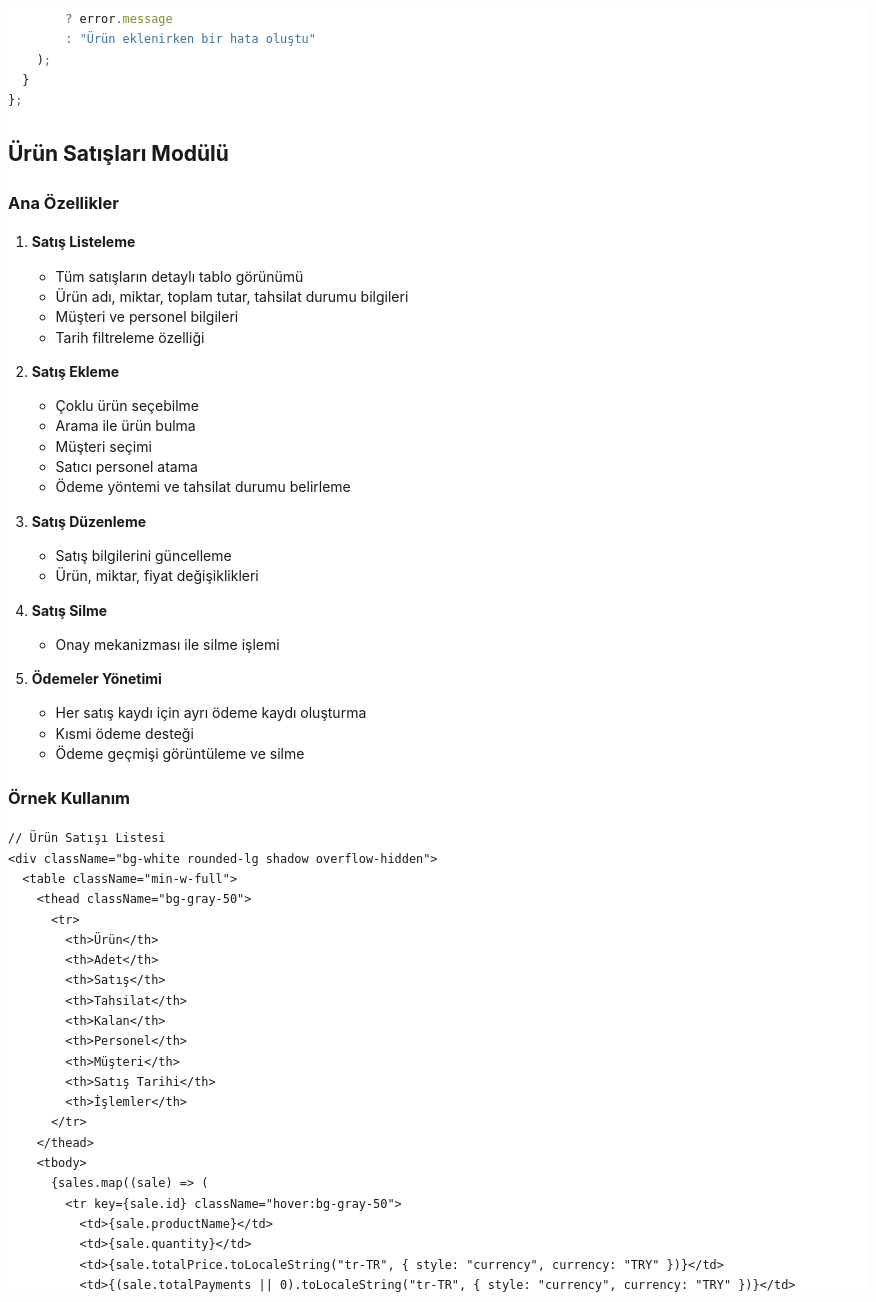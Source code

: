 ```typescript
        ? error.message
        : "Ürün eklenirken bir hata oluştu"
    );
  }
};
```

## Ürün Satışları Modülü

### Ana Özellikler

1. **Satış Listeleme**
   - Tüm satışların detaylı tablo görünümü
   - Ürün adı, miktar, toplam tutar, tahsilat durumu bilgileri
   - Müşteri ve personel bilgileri
   - Tarih filtreleme özelliği

2. **Satış Ekleme**
   - Çoklu ürün seçebilme
   - Arama ile ürün bulma
   - Müşteri seçimi
   - Satıcı personel atama
   - Ödeme yöntemi ve tahsilat durumu belirleme

3. **Satış Düzenleme**
   - Satış bilgilerini güncelleme
   - Ürün, miktar, fiyat değişiklikleri

4. **Satış Silme**
   - Onay mekanizması ile silme işlemi

5. **Ödemeler Yönetimi**
   - Her satış kaydı için ayrı ödeme kaydı oluşturma
   - Kısmi ödeme desteği
   - Ödeme geçmişi görüntüleme ve silme

### Örnek Kullanım

```tsx
// Ürün Satışı Listesi
<div className="bg-white rounded-lg shadow overflow-hidden">
  <table className="min-w-full">
    <thead className="bg-gray-50">
      <tr>
        <th>Ürün</th>
        <th>Adet</th>
        <th>Satış</th>
        <th>Tahsilat</th>
        <th>Kalan</th>
        <th>Personel</th>
        <th>Müşteri</th>
        <th>Satış Tarihi</th>
        <th>İşlemler</th>
      </tr>
    </thead>
    <tbody>
      {sales.map((sale) => (
        <tr key={sale.id} className="hover:bg-gray-50">
          <td>{sale.productName}</td>
          <td>{sale.quantity}</td>
          <td>{sale.totalPrice.toLocaleString("tr-TR", { style: "currency", currency: "TRY" })}</td>
          <td>{(sale.totalPayments || 0).toLocaleString("tr-TR", { style: "currency", currency: "TRY" })}</td>
```